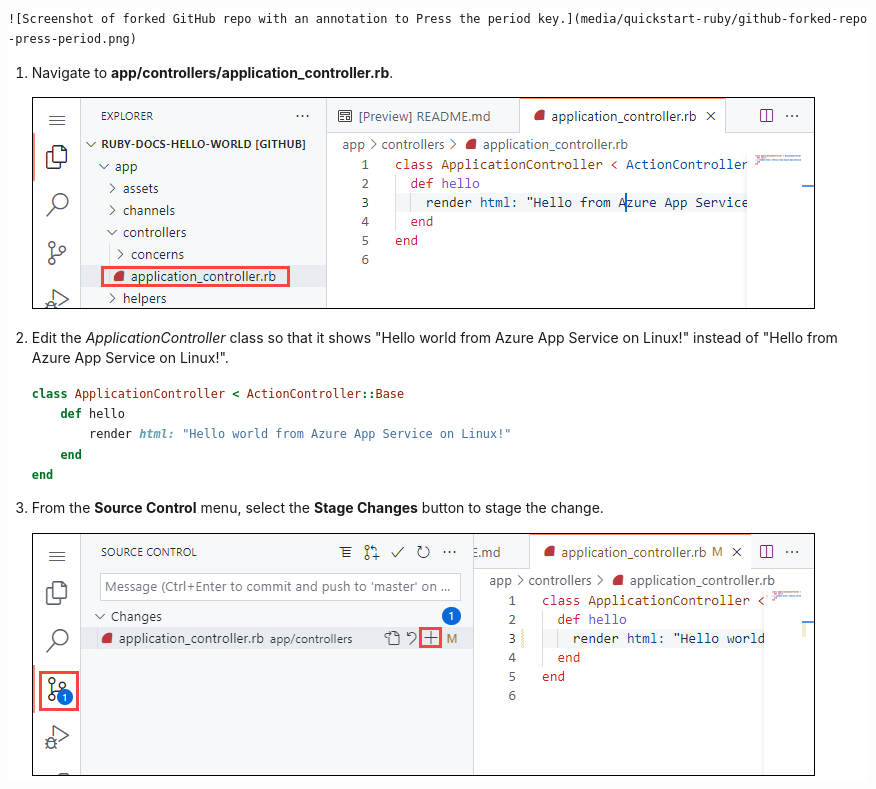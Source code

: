     ![Screenshot of forked GitHub repo with an annotation to Press the period key.](media/quickstart-ruby/github-forked-repo-press-period.png)

1. Navigate to **app/controllers/application_controller.rb**.

    ![Screenshot of Visual Studio Code in the browser, highlighting app/controllers/application_controller.rb in the Explorer pane.](media/quickstart-ruby/visual-studio-code-in-browser-navigate-to-application-controller.png)

1. Edit the *ApplicationController* class so that it shows "Hello world from Azure App Service on Linux!" instead of "Hello from Azure App Service on Linux!".

    ```ruby
    class ApplicationController < ActionController::Base
        def hello
            render html: "Hello world from Azure App Service on Linux!"
        end
    end
    ```

1. From the **Source Control** menu, select the **Stage Changes** button to stage the change.

    ![Screenshot of Visual Studio Code in the browser, highlighting the Source Control navigation in the sidebar, then highlighting the Stage Changes button in the Source Control panel.](media/quickstart-ruby/visual-studio-code-in-browser-stage-changes.png)
